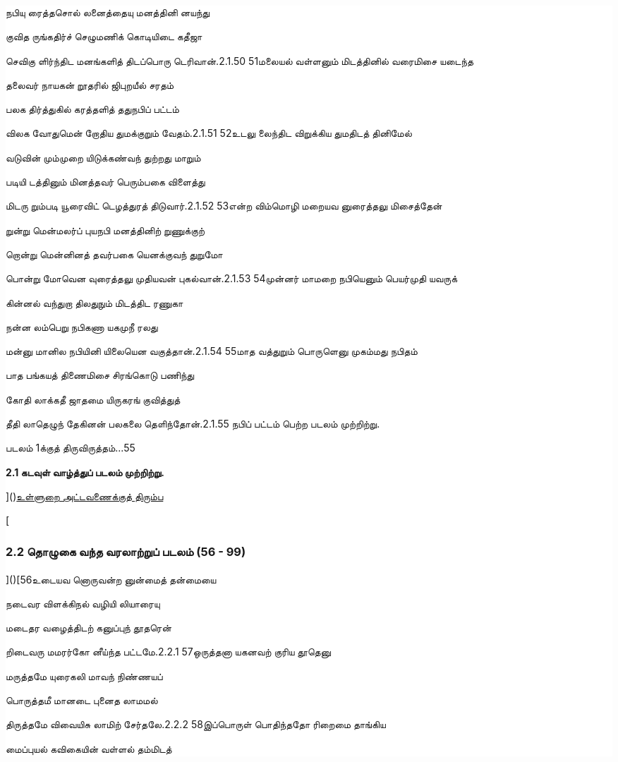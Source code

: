 நபியு ரைத்தசொல் லனைத்தையு மனத்தினி னயந்து  

குவித ருங்கதிர்ச் செழுமணிக் கொடியிடை கதீஜா  

செவிகு ளிர்ந்திட மனங்களித் திடப்பொரு டெரிவான்.2.1.50  51மலையல் வள்ளனும் மிடத்தினில் வரைமிசை யடைந்த  

தலைவர் நாயகன் றூதரில் ஜிபுறயீல் சரதம்  

பலக திர்த்துகில் கரத்தளித் ததுநபிப் பட்டம்  

விலக வோதுமென் றோதிய துமக்குறும் வேதம்.2.1.51  52உடலு லைந்திட விறுக்கிய துமதிடத் தினிமேல்  

வடுவின் மும்முறை யிடுக்கண்வந் துற்றது மாறும்  

படியி டத்தினும் மினத்தவர் பெரும்பகை விளைத்து  

மிடரு றும்படி யூரைவிட் டெழத்துரத் திடுவார்.2.1.52  53என்ற விம்மொழி மறையவ னுரைத்தலு மிசைத்தேன்  

றுன்று மென்மலர்ப் புயநபி மனத்தினிற் றுணுக்குற்  

றொன்று மென்னினத் தவர்பகை யெனக்குவந் துறுமோ  

பொன்று மோவென வுரைத்தலு முதியவன் புகல்வான்.2.1.53  54முன்னர் மாமறை நபியெனும் பெயர்முதி யவருக்  

கின்னல் வந்துறா திலதுநும் மிடத்திட ரணுகா  

நன்ன லம்பெறு நபிகணா யகமுநீ ரலது  

மன்னு மானில நபியினி யிலையென வகுத்தான்.2.1.54  55மாத வத்துறும் பொருளெனு முகம்மது நபிதம்  

பாத பங்கயத் திணைமிசை சிரங்கொடு பணிந்து  

கோதி லாக்கதீ ஜாதமை யிருகரங் குவித்துத்  

தீதி லாதெழுந் தேகினன் பலகலை தௌிந்தோன்.2.1.55 நபிப் பட்டம் பெற்ற படலம் முற்றிற்று.  

படலம் 1க்குத் திருவிருத்தம்...55  

**2.1 கடவுள் வாழ்த்துப் படலம் முற்றிற்று.**  

]()[உள்ளுறை அட்டவணைக்குத் திரும்ப](https://www.projectmadurai.org/pm_etexts/utf8/pmuni0174.html#hd201)  

[  

### 2.2 தொழுகை வந்த வரலாற்றுப் படலம் (56 - 99)  

  

]()[56உடையவ னொருவன்ற னுன்மைத் தன்மையை  

நடைவர விளக்கிநல் வழியி லியாரையு  

மடைதர வழைத்திடற் கனுப்புந் தூதரென்  

றிடைவரு மமரர்கோ னீய்ந்த பட்டமே.2.2.1  57ஒருத்தனா யகனவற் குரிய தூதெனு  

மருத்தமே யுரைகலி மாவந் நிண்ணயப்  

பொருத்தமீ மானடை புனைத லாமமல்  

திருத்தமே விவையிசு லாமிற் சேர்தலே.2.2.2  58இப்பொருள் பொதிந்ததோ ரிறைமை தாங்கிய  

மைப்புயல் கவிகையின் வள்ளல் தம்மிடத்  
